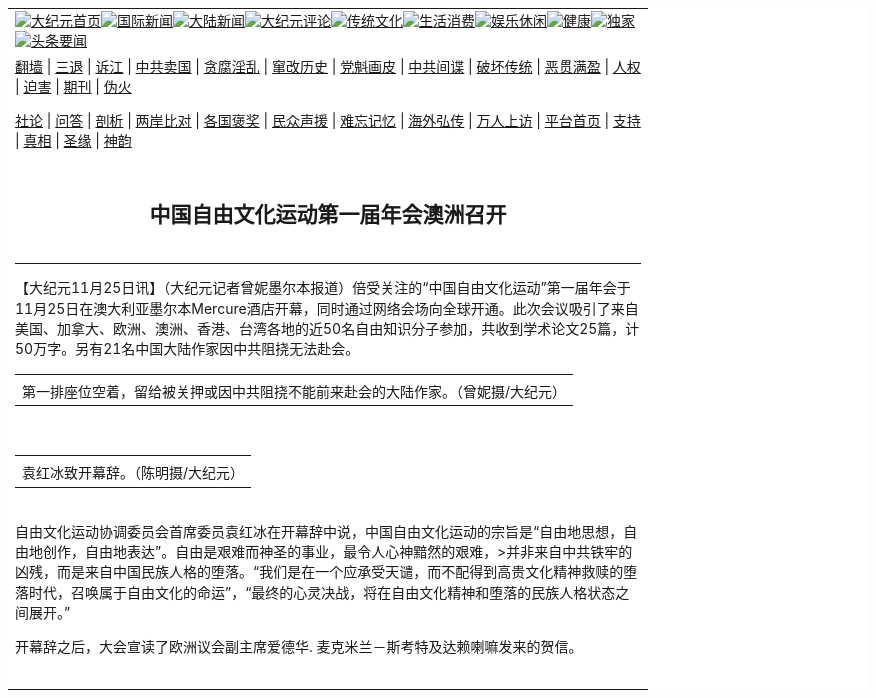 <a name="1" id="1" target="_blank"></a><span id="1"></span>
<table align=center border="0"><tr><td colspan="2" VALIGN=TOP><a href="https://github.com/19920513/djy/blob/master/gb/nf1351518.md#1"><img src="https://raw.githubusercontent.com/19920513/www/master/t/djy/1.jpg" title="大纪元首页" alt="大纪元首页"></a><a href="https://github.com/19920513/djy/blob/master/gb/n24hr.md#1"><img src="https://raw.githubusercontent.com/19920513/www/master/t/djy/3.jpg" title="国际新闻" alt="国际新闻"></a><a href="https://github.com/19920513/djy/blob/master/gb/nsc413.md#1"><img src="https://raw.githubusercontent.com/19920513/www/master/t/djy/4.jpg" title="大陆新闻" alt="大陆新闻"></a><a href="https://github.com/19920513/djy/blob/master/gb/news392.md#1"><img src="https://raw.githubusercontent.com/19920513/www/master/t/djy/5.jpg" title="大纪元评论" alt="大纪元评论"></a><a href="https://github.com/19920513/djy/blob/master/gb/news2007.md#1"><img src="https://raw.githubusercontent.com/19920513/www/master/t/djy/6.jpg" title="传统文化" alt="传统文化"></a><a href="https://github.com/19920513/djy/blob/master/gb/news2008.md#1"><img src="https://raw.githubusercontent.com/19920513/www/master/t/djy/7.jpg" title="生活消费" alt="生活消费"></a><a href="https://github.com/19920513/djy/blob/master/gb/ncyule.md#1"><img src="https://raw.githubusercontent.com/19920513/www/master/t/djy/8.jpg" title="娱乐休闲" alt="娱乐休闲"></a><a href="https://github.com/19920513/djy/blob/master/gb/nsc1002.md#1"><img src="https://raw.githubusercontent.com/19920513/www/master/t/djy/9.jpg" title="健康" alt="健康"></a><a href="https://github.com/19920513/djy/blob/master/gb/nf6092.md#1"><img src="https://raw.githubusercontent.com/19920513/www/master/t/djy/10a.jpg" title="独家" alt="独家"></a><a href="https://github.com/19920513/djy/blob/master/gb/nf4514.md#1"><img src="https://raw.githubusercontent.com/19920513/www/master/t/djy/12a.jpg" title="头条要闻" alt="头条要闻"></a></td></tr>
<tr><td colspan="2" VALIGN=TOP><a target="_blank" href="https://github.com/19920513/www/blob/master/README.md?zsrh#1">翻墙</a> | <a target="_blank" href="https://github.com/19920513/djy/blob/master/gb/nf5657.md#1">三退</a> | <a target="_blank" href="https://github.com/19920513/djy/blob/master/gb/nf6124.md#1">诉江</a> | <a target="_blank" href="https://github.com/19920513/djy/blob/master/gb/nf1176117.md#1">中共卖国</a> | <a target="_blank" href="https://github.com/19920513/djy/blob/master/gb/nf5773.md#1">贪腐淫乱</a> | <a target="_blank" href="https://github.com/19920513/djy/blob/master/gb/nf1176115.md#1">窜改历史</a> | <a target="_blank" href="https://github.com/19920513/djy/blob/master/gb/nf1176107.md#1">党魁画皮</a> | <a target="_blank" href="https://github.com/19920513/djy/blob/master/gb/nf1320400.md#1">中共间谍</a> | <a target="_blank" href="https://github.com/19920513/djy/blob/master/gb/nf1176114.md#1">破坏传统</a> | <a target="_blank" href="https://github.com/19920513/ntdtv/blob/master/gb/prog447_1.md#1">恶贯满盈</a> | <a target="_blank" href="https://github.com/19920513/djy/blob/master/gb/ncid278.md#1">人权</a> | <a target="_blank" href="https://github.com/19920513/djy/blob/master/gb/nf1176111.md#1">迫害</a> | <a target="_blank" href="https://gitlab.com/szzdlab/mh-qikan/blob/master/README.md#1">期刊</a> | <a target="_blank" href="https://github.com/19920513/djy/blob/master/gb/nf5562.md#1">伪火</a></p><p><a target="_blank" href="https://github.com/19920513/djy/blob/master/gb/9p.md#1">社论</a> | <a target="_blank" href="https://github.com/19920513/djy/blob/master/gb/nf4378.md#1">问答</a> | <a target="_blank" href="https://github.com/19920513/djy/blob/master/gb/nf5792.md#1">剖析</a> | <a target="_blank" href="https://github.com/19920513/djy/blob/master/gb/nf5735.md#1">两岸比对</a> | <a target="_blank" href="https://github.com/19920513/djy/blob/master/gb/nf6119.md#1">各国褒奖</a> | <a target="_blank" href="https://github.com/19920513/djy/blob/master/gb/nf6120.md#1">民众声援</a> | <a target="_blank" href="https://github.com/19920513/djy/blob/master/gb/nf1188594.md#1">难忘记忆</a> | <a target="_blank" href="https://github.com/19920513/djy/blob/master/gb/nf3180.md#1">海外弘传</a> | <a target="_blank" href="https://github.com/19920513/djy/blob/master/gb/nf5410.md#1">万人上访</a> | <a target="_blank" href="https://github.com/19920513/www/blob/master/README.md?zsrh#1">平台首页</a> | <a target="_blank" href="https://github.com/19920513/djy/blob/master/gb/nf4386.md#1">支持</a> | <a target="_blank" href="https://github.com/19920513/djy/blob/master/gb/nf4389.md#1">真相</a> | <a target="_blank" href="https://github.com/19920513/djy/blob/master/gb/nf5790.md#1">圣缘</a> | <a target="_blank" href="https://github.com/19920513/djy/blob/master/gb/nf4786.md#1">神韵</a></td></tr>
<tr><td VALIGN=TOP width="626"><h2 align=center>中国自由文化运动第一届年会澳洲召开</h2>

<h6></h6>
<hr>
	<p>【大纪元11月25日讯】（大纪元记者曾妮墨尔本报道）倍受关注的“中国自由文化运动”第一届年会于11月25日在澳大利亚墨尔本Mercure酒店开幕，同时通过网络会场向全球开通。此次会议吸引了来自美国、加拿大、欧洲、澳洲、香港、台湾各地的近50名自由知识分子参加，共收到学术论文25篇，计50万字。另有21名中国大陆作家因中共阻挠无法赴会。<br /><center></p>
<table cellpadding=3 cellspacing=3 border=0 width=100%>
<tr>
<td align=center> </td>
</tr>
<tr>
<td align=center><span class=bn12>第一排座位空着，留给被关押或因中共阻挠不能前来赴会的大陆作家。（曾妮摄/大纪元）</span></td>
</tr>
</table>
<p></center><br />	<center></p>
<table cellpadding=3 cellspacing=3 border=0 width=100%>
<tr>
<td align=center> </td>
</tr>
<tr>
<td align=center><span class=bn12>袁红冰致开幕辞。（陈明摄/大纪元）</span></td>
</tr>
</table>
<p></center><br />自由文化运动协调委员会首席委员袁红冰在开幕辞中说，中国自由文化运动的宗旨是“自由地思想，自由地创作，自由地表达”。自由是艰难而神圣的事业，最令人心神黯然的艰难，>并非来自中共铁牢的凶残，而是来自中国民族人格的堕落。“我们是在一个应承受天谴，而不配得到高贵文化精神救赎的堕落时代，召唤属于自由文化的命运”，“最终的心灵决战，将在自由文化精神和堕落的民族人格状态之间展开。”</p>
<p>开幕辞之后，大会宣读了欧洲议会副主席爱德华. 麦克米兰－斯考特及达赖喇嘛发来的贺信。<br />	<center></p>
<table cellpadding=3 cellspacing=3 border=0 width=100%
